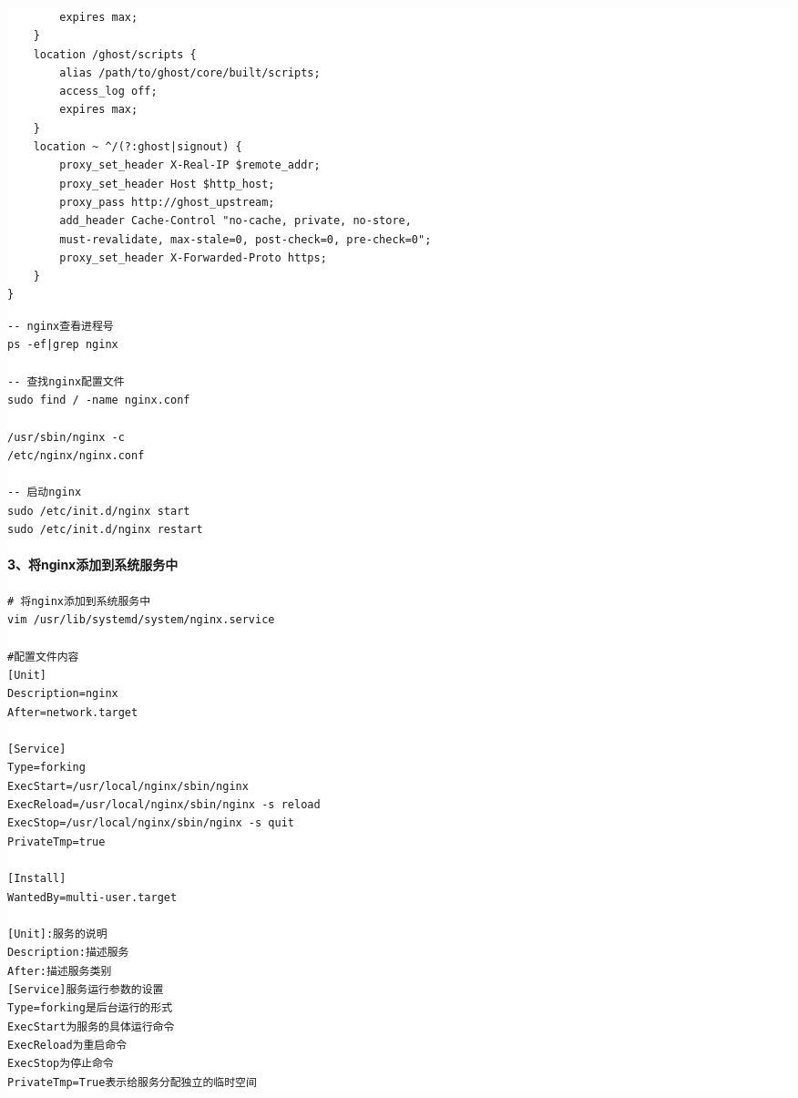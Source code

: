 ```nginx
        expires max;
    }
    location /ghost/scripts {
        alias /path/to/ghost/core/built/scripts;
        access_log off;
        expires max;
    }
    location ~ ^/(?:ghost|signout) { 
        proxy_set_header X-Real-IP $remote_addr;
        proxy_set_header Host $http_host;
        proxy_pass http://ghost_upstream;
        add_header Cache-Control "no-cache, private, no-store,
        must-revalidate, max-stale=0, post-check=0, pre-check=0";
        proxy_set_header X-Forwarded-Proto https;
    }
}
```



```nginx
-- nginx查看进程号
ps -ef|grep nginx

-- 查找nginx配置文件
sudo find / -name nginx.conf

/usr/sbin/nginx -c 
/etc/nginx/nginx.conf

-- 启动nginx
sudo /etc/init.d/nginx start
sudo /etc/init.d/nginx restart
```

#### 3、将nginx添加到系统服务中

```nginx
# 将nginx添加到系统服务中
vim /usr/lib/systemd/system/nginx.service

#配置文件内容
[Unit]                                          
Description=nginx 
After=network.target 
 
[Service] 
Type=forking 
ExecStart=/usr/local/nginx/sbin/nginx 
ExecReload=/usr/local/nginx/sbin/nginx -s reload 
ExecStop=/usr/local/nginx/sbin/nginx -s quit
PrivateTmp=true 
 
[Install] 
WantedBy=multi-user.target

[Unit]:服务的说明
Description:描述服务
After:描述服务类别
[Service]服务运行参数的设置
Type=forking是后台运行的形式
ExecStart为服务的具体运行命令
ExecReload为重启命令
ExecStop为停止命令
PrivateTmp=True表示给服务分配独立的临时空间
```